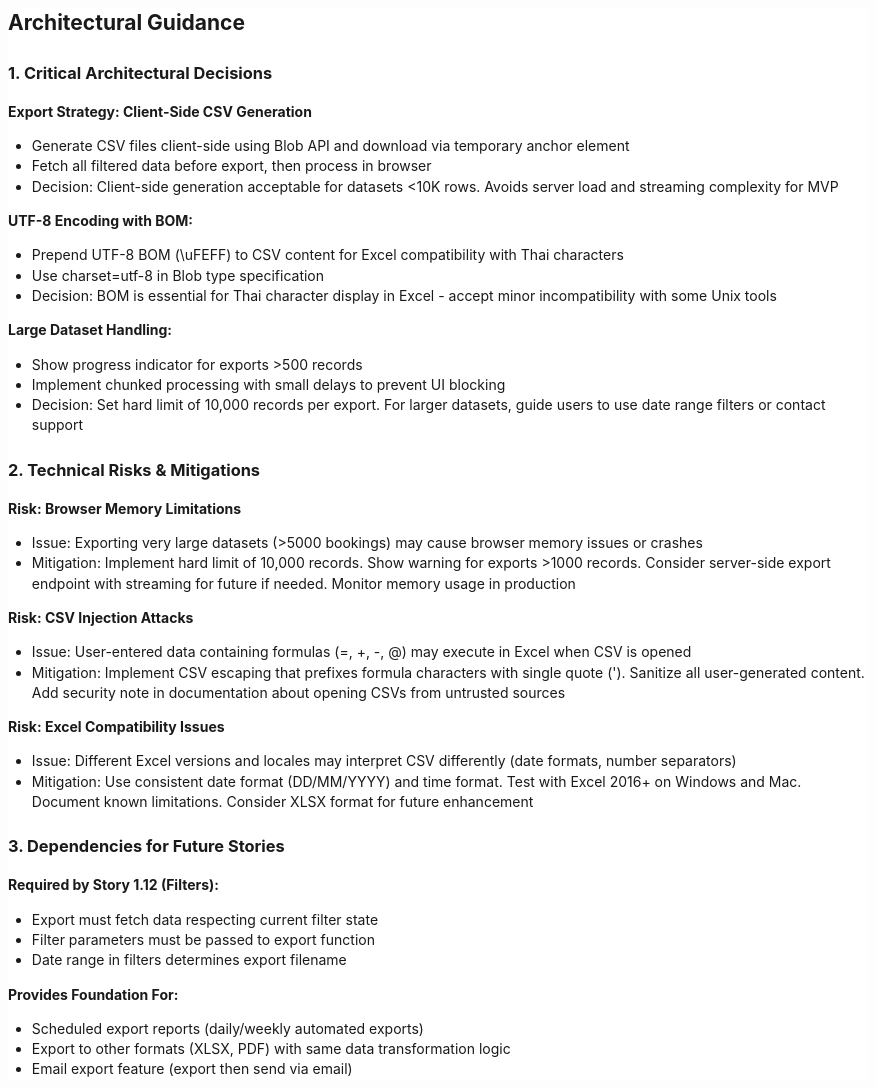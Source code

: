 ## Architectural Guidance

### 1. Critical Architectural Decisions

**Export Strategy: Client-Side CSV Generation**
- Generate CSV files client-side using Blob API and download via temporary anchor element
- Fetch all filtered data before export, then process in browser
- Decision: Client-side generation acceptable for datasets <10K rows. Avoids server load and streaming complexity for MVP

**UTF-8 Encoding with BOM:**
- Prepend UTF-8 BOM (\uFEFF) to CSV content for Excel compatibility with Thai characters
- Use charset=utf-8 in Blob type specification
- Decision: BOM is essential for Thai character display in Excel - accept minor incompatibility with some Unix tools

**Large Dataset Handling:**
- Show progress indicator for exports >500 records
- Implement chunked processing with small delays to prevent UI blocking
- Decision: Set hard limit of 10,000 records per export. For larger datasets, guide users to use date range filters or contact support

### 2. Technical Risks & Mitigations

**Risk: Browser Memory Limitations**
- Issue: Exporting very large datasets (>5000 bookings) may cause browser memory issues or crashes
- Mitigation: Implement hard limit of 10,000 records. Show warning for exports >1000 records. Consider server-side export endpoint with streaming for future if needed. Monitor memory usage in production

**Risk: CSV Injection Attacks**
- Issue: User-entered data containing formulas (=, +, -, @) may execute in Excel when CSV is opened
- Mitigation: Implement CSV escaping that prefixes formula characters with single quote ('). Sanitize all user-generated content. Add security note in documentation about opening CSVs from untrusted sources

**Risk: Excel Compatibility Issues**
- Issue: Different Excel versions and locales may interpret CSV differently (date formats, number separators)
- Mitigation: Use consistent date format (DD/MM/YYYY) and time format. Test with Excel 2016+ on Windows and Mac. Document known limitations. Consider XLSX format for future enhancement

### 3. Dependencies for Future Stories

**Required by Story 1.12 (Filters):**
- Export must fetch data respecting current filter state
- Filter parameters must be passed to export function
- Date range in filters determines export filename

**Provides Foundation For:**
- Scheduled export reports (daily/weekly automated exports)
- Export to other formats (XLSX, PDF) with same data transformation logic
- Email export feature (export then send via email)
